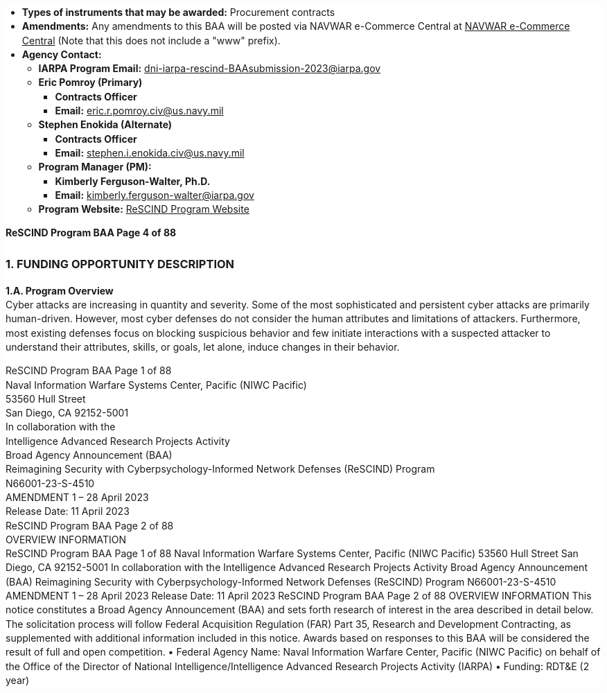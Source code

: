 - **Types of instruments that may be awarded:** Procurement contracts
- **Amendments:** Any amendments to this BAA will be posted via NAVWAR e-Commerce Central at [NAVWAR e-Commerce Central](https://e-commerce.dc3n.navy.mil/) (Note that this does not include a "www" prefix).
- **Agency Contact:**
  - **IARPA Program Email:** [dni-iarpa-rescind-BAAsubmission-2023@iarpa.gov](mailto:dni-iarpa-rescind-BAAsubmission-2023@iarpa.gov)
  - **Eric Pomroy (Primary)**
    - **Contracts Officer**
    - **Email:** [eric.r.pomroy.civ@us.navy.mil](mailto:eric.r.pomroy.civ@us.navy.mil)
  - **Stephen Enokida (Alternate)**
    - **Contracts Officer**
    - **Email:** [stephen.i.enokida.civ@us.navy.mil](mailto:stephen.i.enokida.civ@us.navy.mil)
  - **Program Manager (PM):**
    - **Kimberly Ferguson-Walter, Ph.D.**
    - **Email:** [kimberly.ferguson-walter@iarpa.gov](mailto:kimberly.ferguson-walter@iarpa.gov)
  - **Program Website:** [ReSCIND Program Website](https://www.iarpa.gov/research-programs/rescind)

**ReSCIND Program BAA Page 4 of 88**

### 1. FUNDING OPPORTUNITY DESCRIPTION

**1.A. Program Overview**  
Cyber attacks are increasing in quantity and severity. Some of the most sophisticated and persistent cyber attacks are primarily human-driven. However, most cyber defenses do not consider the human attributes and limitations of attackers. Furthermore, most existing defenses focus on blocking suspicious behavior and few initiate interactions with a suspected attacker to understand their attributes, skills, or goals, let alone, induce changes in their behavior.

ReSCIND Program BAA Page 1 of 88  
Naval Information Warfare Systems Center, Pacific (NIWC Pacific)  
53560 Hull Street  
San Diego, CA 92152-5001  
In collaboration with the  
Intelligence Advanced Research Projects Activity  
Broad Agency Announcement (BAA)  
Reimagining Security with Cyberpsychology-Informed Network Defenses (ReSCIND) Program  
N66001-23-S-4510  
AMENDMENT 1 – 28 April 2023  
Release Date: 11 April 2023  
ReSCIND Program BAA Page 2 of 88  
OVERVIEW INFORMATION  
ReSCIND Program BAA Page 1 of 88
Naval Information Warfare Systems Center, Pacific (NIWC Pacific)
53560 Hull Street
San Diego, CA 92152-5001
In collaboration with the
Intelligence Advanced Research Projects Activity
Broad Agency Announcement (BAA)
Reimagining Security with Cyberpsychology-Informed Network Defenses (ReSCIND)
Program
N66001-23-S-4510
AMENDMENT 1 – 28 April 2023
Release Date: 11 April 2023
ReSCIND Program BAA Page 2 of 88
OVERVIEW INFORMATION
This notice constitutes a Broad Agency Announcement (BAA) and sets forth research of interest
in the area described in detail below. The solicitation process will follow Federal Acquisition
Regulation (FAR) Part 35, Research and Development Contracting, as supplemented with
additional information included in this notice. Awards based on responses to this BAA will be
considered the result of full and open competition.
• Federal Agency Name: Naval Information Warfare Center, Pacific (NIWC Pacific) on
behalf of the Office of the Director of National Intelligence/Intelligence Advanced
Research Projects Activity (IARPA)
• Funding: RDT&E (2 year)